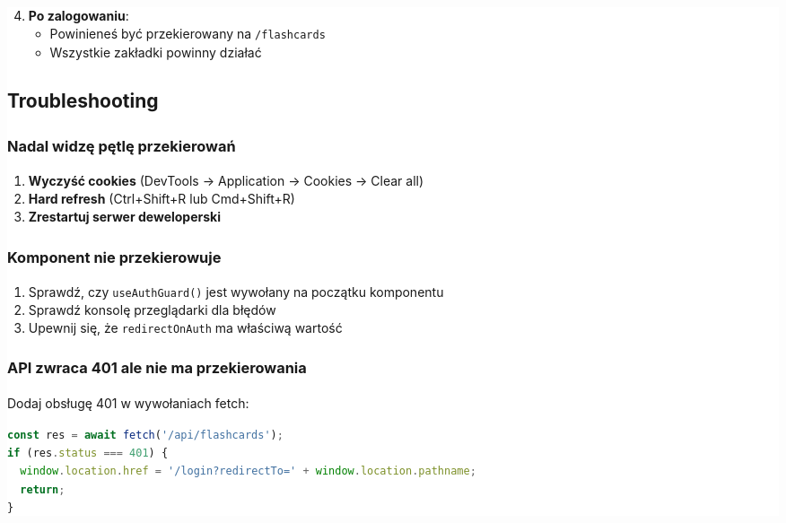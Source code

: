 4. **Po zalogowaniu**:
   - Powinieneś być przekierowany na `/flashcards`
   - Wszystkie zakładki powinny działać

## Troubleshooting

### Nadal widzę pętlę przekierowań

1. **Wyczyść cookies** (DevTools → Application → Cookies → Clear all)
2. **Hard refresh** (Ctrl+Shift+R lub Cmd+Shift+R)
3. **Zrestartuj serwer deweloperski**

### Komponent nie przekierowuje

1. Sprawdź, czy `useAuthGuard()` jest wywołany na początku komponentu
2. Sprawdź konsolę przeglądarki dla błędów
3. Upewnij się, że `redirectOnAuth` ma właściwą wartość

### API zwraca 401 ale nie ma przekierowania

Dodaj obsługę 401 w wywołaniach fetch:

```typescript
const res = await fetch('/api/flashcards');
if (res.status === 401) {
  window.location.href = '/login?redirectTo=' + window.location.pathname;
  return;
}
```


